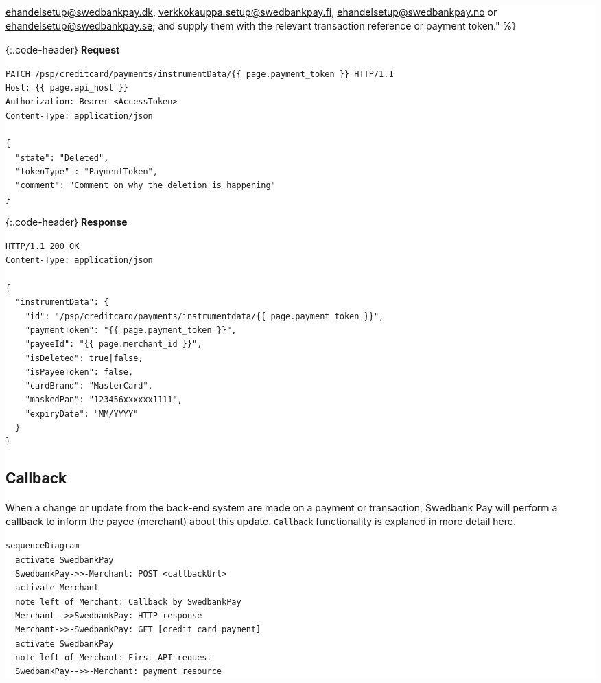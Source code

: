   [ehandelsetup@swedbankpay.dk](mailto:ehandelsetup@swedbankpay.dk),
  [verkkokauppa.setup@swedbankpay.fi](mailto:verkkokauppa.setup@swedbankpay.fi),
  [ehandelsetup@swedbankpay.no](mailto:ehandelsetup@swedbankpay.no) or
  [ehandelsetup@swedbankpay.se](mailto:ehandelsetup@swedbankpay.se); and supply
  them with the relevant transaction reference or payment token." %}

{:.code-header}
**Request**

```http
PATCH /psp/creditcard/payments/instrumentData/{{ page.payment_token }} HTTP/1.1
Host: {{ page.api_host }}
Authorization: Bearer <AccessToken>
Content-Type: application/json

{
  "state": "Deleted",
  "tokenType" : "PaymentToken",
  "comment": "Comment on why the deletion is happening"
}
```

{:.code-header}
**Response**

```http
HTTP/1.1 200 OK
Content-Type: application/json

{
  "instrumentData": {
    "id": "/psp/creditcard/payments/instrumentdata/{{ page.payment_token }}",
    "paymentToken": "{{ page.payment_token }}",
    "payeeId": "{{ page.merchant_id }}",
    "isDeleted": true|false,
    "isPayeeToken": false,
    "cardBrand": "MasterCard",
    "maskedPan": "123456xxxxxx1111",
    "expiryDate": "MM/YYYY"
  }
}
```

## Callback

When a change or update from the back-end system are made on a payment or
transaction, Swedbank Pay will perform a callback to inform the payee (merchant)
about this update. `Callback` functionality is explaned in more detail
[here][callback].

```mermaid
sequenceDiagram
  activate SwedbankPay
  SwedbankPay->>-Merchant: POST <callbackUrl>
  activate Merchant
  note left of Merchant: Callback by SwedbankPay
  Merchant-->>SwedbankPay: HTTP response
  Merchant->>-SwedbankPay: GET [credit card payment]
  activate SwedbankPay
  note left of Merchant: First API request
  SwedbankPay-->>-Merchant: payment resource
```


[transaction-resource]: /payments/card/other-features#transactions
[payeeReference]: /payments/card/other-features#payeereference
[payment-resource]: /payments/card/other-features#payment
[abort]: /payments/card/other-features#abort
[callback]: /payments/card/other-features#callback
[cancel]: /payments/card/after-payment#cancellations
[capture]: /payments/card/after-payment#Capture
[operations]: /payments/card/other-features#operations
[reversal]: /payments/card/after-payment#reversals